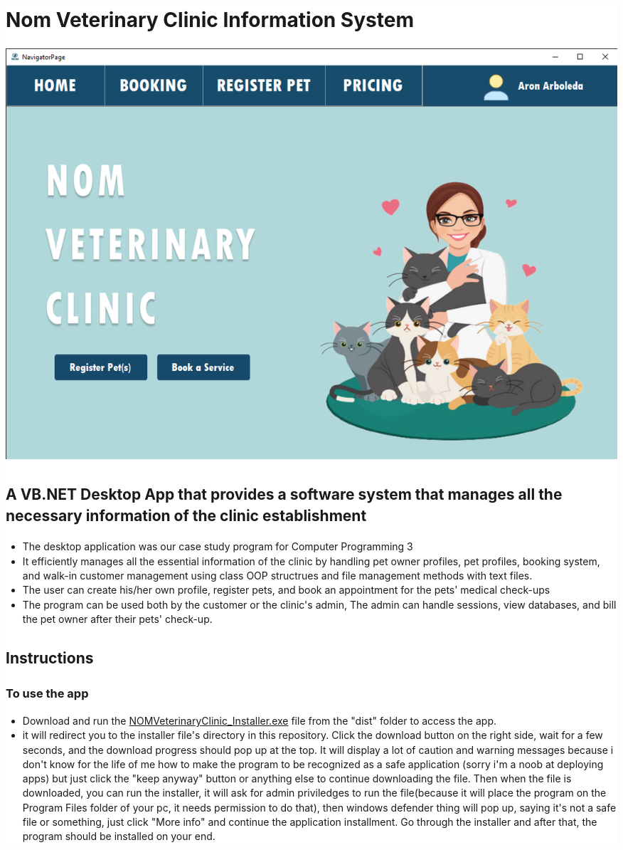 # Nom Veterinary Clinic Information System

<img src='Resources\HomePage.png'>

## A VB.NET Desktop App that provides a software system that manages all the necessary information of the clinic establishment

* The desktop application was our case study program for Computer Programming 3
* It efficiently manages all the essential information of the clinic by handling pet owner profiles, pet profiles, booking system, and walk-in customer management using class OOP structrues and file management methods with text files.
* The user can create his/her own profile, register pets, and book an appointment for the pets' medical check-ups
* The program can be used both by the customer or the clinic's admin, The admin can handle sessions, view databases, and bill the pet owner after their pets' check-up.

## Instructions
### To use the app
* Download and run the [NOMVeterinaryClinic_Installer.exe](https://github.com/Aron-Arboleda/NomVet/blob/main/dist/NOMVeterinaryClinic_Installer.exe) file from the "dist" folder to access the app.
* it will redirect you to the installer file's directory in this repository. Click the download button on the right side, wait for a few seconds, and the download progress should pop up at the top. It will display a lot of caution and warning messages because i don't know for the life of me how to make the program to be recognized as a safe application (sorry i'm a noob at deploying apps) but just click the "keep anyway" button or anything else to continue downloading the file. Then when the file is downloaded, you can run the installer, it will ask for admin priviledges to run the file(because it will place the program on the Program Files folder of your pc, it needs permission to do that), then windows defender thing will pop up, saying it's not a safe file or something, just click "More info" and continue the application installment. Go through the installer and after that, the program should be installed on your end.
